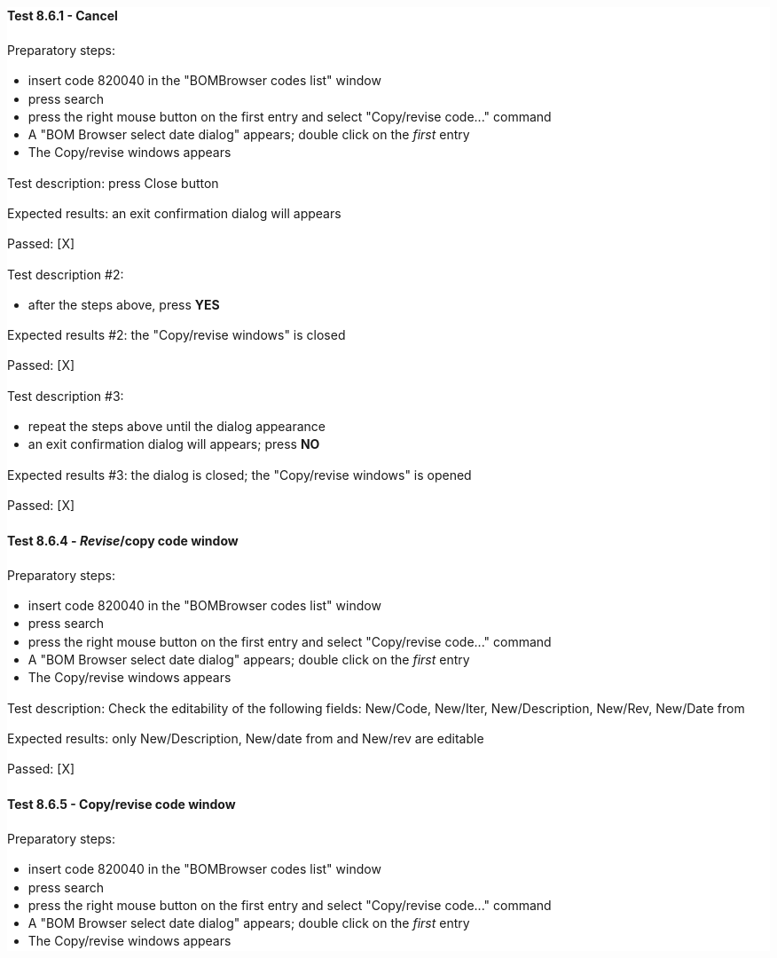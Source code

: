 #### Test 8.6.1 - Cancel

Preparatory steps:
- insert code 820040 in the "BOMBrowser codes list" window
- press search
- press the right mouse button on the first entry and select "Copy/revise code..." command
- A "BOM Browser select date dialog" appears; double click on the *first* entry
- The Copy/revise windows appears

Test description:
press Close button

Expected results:
an exit confirmation dialog will appears

Passed: [X]

Test description #2:
- after the steps above, press **YES**

Expected results #2:
the "Copy/revise windows" is closed

Passed: [X]

Test description #3:
- repeat the steps above until the dialog appearance
- an exit confirmation dialog will appears; press **NO**

Expected results #3:
the dialog is closed; the "Copy/revise windows" is opened

Passed: [X]

#### Test 8.6.4 - *Revise*/copy code window

Preparatory steps:
- insert code 820040 in the "BOMBrowser codes list" window
- press search
- press the right mouse button on the first entry and select "Copy/revise code..." command
- A "BOM Browser select date dialog" appears; double click on the *first* entry
- The Copy/revise windows appears

Test description:
Check the editability of the following fields: New/Code, New/Iter, New/Description, New/Rev, New/Date from

Expected results:
only New/Description, New/date from and New/rev are editable

Passed: [X]

#### Test 8.6.5 - Copy/revise code window

Preparatory steps:
- insert code 820040 in the "BOMBrowser codes list" window
- press search
- press the right mouse button on the first entry and select "Copy/revise code..." command
- A "BOM Browser select date dialog" appears; double click on the *first* entry
- The Copy/revise windows appears
